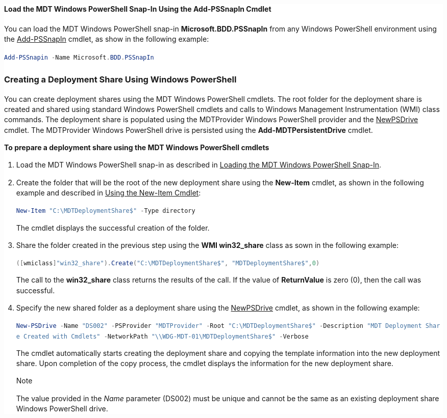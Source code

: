 ####  <a name="LoadMDTSnapInCmdlet"></a> Load the MDT Windows PowerShell Snap-In Using the Add-PSSnapIn Cmdlet  
 You can load the MDT Windows PowerShell snap-in **Microsoft.BDD.PSSnapIn** from any Windows PowerShell environment using the [Add-PSSnapIn](/powershell/module/microsoft.powershell.core/add-pssnapin) cmdlet, as show in the following example:  

```powershell
Add-PSSnapin -Name Microsoft.BDD.PSSnapIn  
```  

###  <a name="CreateDeployShare"></a> Creating a Deployment Share Using Windows PowerShell  
 You can create deployment shares using the MDT Windows PowerShell cmdlets. The root folder for the deployment share is created and shared using standard Windows PowerShell cmdlets and calls to Windows Management Instrumentation (WMI) class commands. The deployment share is populated using the MDTProvider Windows PowerShell provider and the [NewPSDrive](/previous-versions//dd315340(v=technet.10)) cmdlet. The MDTProvider Windows PowerShell drive is persisted using the **Add-MDTPersistentDrive** cmdlet.  

 **To prepare a deployment share using the MDT Windows PowerShell cmdlets**  

1.  Load the MDT Windows PowerShell snap-in as described in [Loading the MDT Windows PowerShell Snap-In](#LoadMDTSnapIn).  

2.  Create the folder that will be the root of the new deployment share using the **New-Item** cmdlet, as shown in the following example and described in [Using the New-Item Cmdlet](/previous-versions/windows/it-pro/windows-powershell-1.0/ee176914(v=technet.10)):  

    ```powershell
    New-Item "C:\MDTDeploymentShare$" -Type directory  
    ```  

     The cmdlet displays the successful creation of the folder.  

3.  Share the folder created in the previous step using the **WMI win32_share** class as sown in the following example:  

    ```powershell  
    ([wmiclass]"win32_share").Create("C:\MDTDeploymentShare$", "MDTDeploymentShare$",0)  
    ```  

     The call to the **win32_share** class returns the results of the call. If the value of **ReturnValue** is zero (0), then the call was successful.  

4.  Specify the new shared folder as a deployment share using the [NewPSDrive](/previous-versions//dd315340(v=technet.10)) cmdlet, as shown in the following example:  

    ```powershell  
    New-PSDrive -Name "DS002" -PSProvider "MDTProvider" -Root "C:\MDTDeploymentShare$" -Description "MDT Deployment Share Created with Cmdlets" -NetworkPath "\\WDG-MDT-01\MDTDeploymentShare$" -Verbose  
    ```  

     The cmdlet automatically starts creating the deployment share and copying the template information into the new deployment share. Upon completion of the copy process, the cmdlet displays the information for the new deployment share.  

    > [!NOTE]
    >  The value provided in the *Name* parameter (DS002) must be unique and cannot be the same as an existing deployment share Windows PowerShell drive.  
